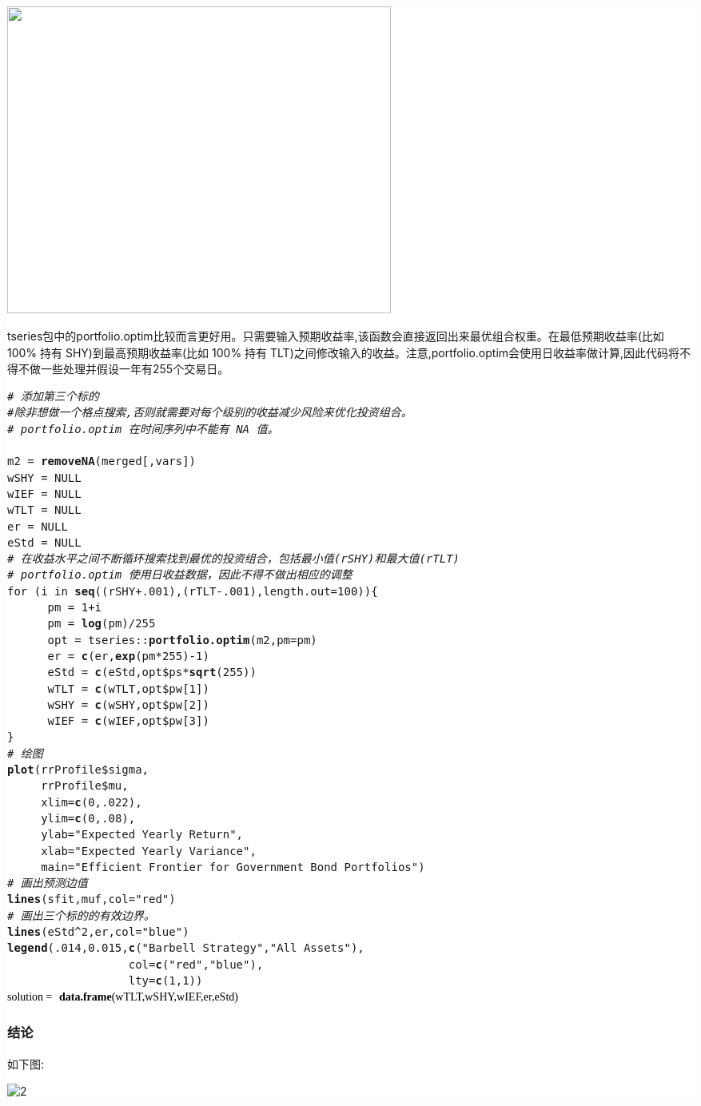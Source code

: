<img class="aligncenter wp-image-13427 size-full" src="http://cos.name/wp-content/uploads/2016/12/1.jpg" width="480" height="384" srcset="http://cos.name/wp-content/uploads/2016/12/1.jpg 480w, http://cos.name/wp-content/uploads/2016/12/1-300x240.jpg 300w" sizes="(max-width: 480px) 100vw, 480px" />

tseries包中的portfolio.optim比较而言更好用。只需要输入预期收益率,该函数会直接返回出来最优组合权重。在最低预期收益率(比如 100% 持有 SHY)到最高预期收益率(比如 100% 持有 TLT)之间修改输入的收益。注意,portfolio.optim会使用日收益率做计算,因此代码将不得不做一些处理并假设一年有255个交易日。

<pre><em># </em><em>添加第三个标的</em> 
<em>#</em><em>除非想做一个格点搜索</em><em>,</em><em>否则就需要对每个级别的收益减少风险来优化投资组合。</em> 
<em># portfolio.optim </em><em>在时间序列中不能有</em><em> NA </em><em>值。</em> 

m2 = <strong>removeNA</strong>(merged[,vars]) 
wSHY = NULL 
wIEF = NULL 
wTLT = NULL 
er = NULL 
eStd = NULL 
<em># </em><em>在收益水平之间不断循环搜索找到最优的投资组合，包括最小值</em><em>(rSHY)</em><em>和最大值</em><em>(rTLT)</em> 
<em># portfolio.optim </em><em>使用日收益数据，因此不得不做出相应的调整</em> 
for (i in <strong>seq</strong>((rSHY+.001),(rTLT-.001),length.out=100)){       
      pm = 1+i       
      pm = <strong>log</strong>(pm)/255       
      opt = tseries::<strong>portfolio.optim</strong>(m2,pm=pm)       
      er = <strong>c</strong>(er,<strong>exp</strong>(pm*255)-1)       
      eStd = <strong>c</strong>(eStd,opt$ps*<strong>sqrt</strong>(255))       
      wTLT = <strong>c</strong>(wTLT,opt$pw[1])       
      wSHY = <strong>c</strong>(wSHY,opt$pw[2])       
      wIEF = <strong>c</strong>(wIEF,opt$pw[3]) 
} 
<em># </em><em>绘图</em> 
<strong>plot</strong>(rrProfile$sigma,      
     rrProfile$mu,        
     xlim=<strong>c</strong>(0,.022),        
     ylim=<strong>c</strong>(0,.08),        
     ylab="Expected Yearly Return",        
     xlab="Expected Yearly Variance",        
     main="Efficient Frontier for Government Bond Portfolios") 
<em># </em><em>画出预测边值</em> 
<strong>lines</strong>(sfit,muf,col="red") 
<em># </em><em>画出三个标的的有效边界。</em> 
<strong>lines</strong>(eStd^2,er,col="blue") 
<strong>legend</strong>(.014,0.015,<strong>c</strong>("Barbell Strategy","All Assets"),             
                  col=<strong>c</strong>("red","blue"),             
                  lty=<strong>c</strong>(1,1))
<span lang="EN-US"><span style="color: #000000; font-family: Consolas;">solution =</span></span> <span lang="EN-US" style="color: #000000;"><b><span style="font-family: Consolas;">data.frame</span></b></span><span lang="EN-US"><span style="color: #000000; font-family: Consolas;">(wTLT,wSHY,wIEF,er,eStd)</span></span></pre>

### 结论

如下图:

<img class="aligncenter size-full wp-image-13428" src="http://cos.name/wp-content/uploads/2016/12/2.jpg" alt="2" width="480" height="384" srcset="http://cos.name/wp-content/uploads/2016/12/2.jpg 480w, http://cos.name/wp-content/uploads/2016/12/2-300x240.jpg 300w" sizes="(max-width: 480px) 100vw, 480px" />
